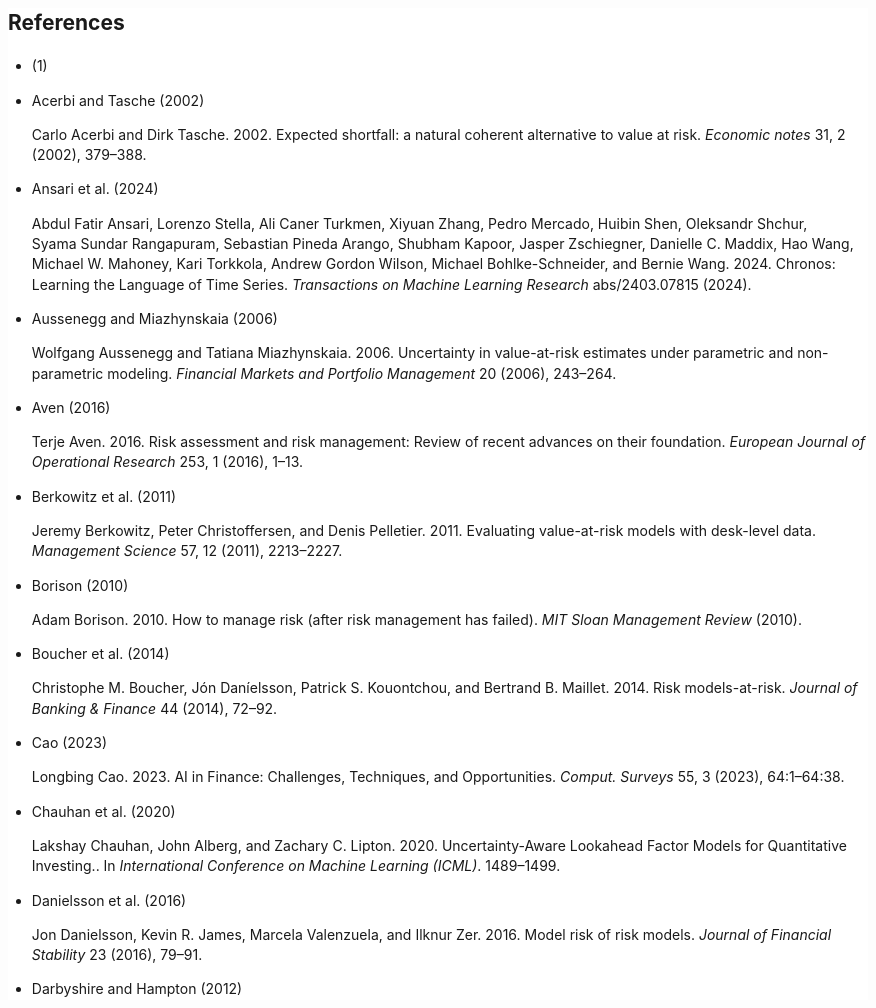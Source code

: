 ## References

* (1)
* Acerbi and Tasche (2002)

  Carlo Acerbi and Dirk Tasche. 2002.
  Expected shortfall: a natural coherent alternative to value at risk.
  *Economic notes* 31, 2 (2002), 379–388.
* Ansari et al. (2024)

  Abdul Fatir Ansari, Lorenzo Stella, Ali Caner Turkmen, Xiyuan Zhang, Pedro Mercado, Huibin Shen, Oleksandr Shchur, Syama Sundar Rangapuram, Sebastian Pineda Arango, Shubham Kapoor, Jasper Zschiegner, Danielle C. Maddix, Hao Wang, Michael W. Mahoney, Kari Torkkola, Andrew Gordon Wilson, Michael Bohlke-Schneider, and Bernie Wang. 2024.
  Chronos: Learning the Language of Time Series.
  *Transactions on Machine Learning Research* abs/2403.07815 (2024).
* Aussenegg and Miazhynskaia (2006)

  Wolfgang Aussenegg and Tatiana Miazhynskaia. 2006.
  Uncertainty in value-at-risk estimates under parametric and non-parametric modeling.
  *Financial Markets and Portfolio Management* 20 (2006), 243–264.
* Aven (2016)

  Terje Aven. 2016.
  Risk assessment and risk management: Review of recent advances on their foundation.
  *European Journal of Operational Research* 253, 1 (2016), 1–13.
* Berkowitz et al. (2011)

  Jeremy Berkowitz, Peter Christoffersen, and Denis Pelletier. 2011.
  Evaluating value-at-risk models with desk-level data.
  *Management Science* 57, 12 (2011), 2213–2227.
* Borison (2010)

  Adam Borison. 2010.
  How to manage risk (after risk management has failed).
  *MIT Sloan Management Review* (2010).
* Boucher et al. (2014)

  Christophe M. Boucher, Jón Daníelsson, Patrick S. Kouontchou, and Bertrand B. Maillet. 2014.
  Risk models-at-risk.
  *Journal of Banking & Finance* 44 (2014), 72–92.
* Cao (2023)

  Longbing Cao. 2023.
  AI in Finance: Challenges, Techniques, and Opportunities.
  *Comput. Surveys* 55, 3 (2023), 64:1–64:38.
* Chauhan et al. (2020)

  Lakshay Chauhan, John Alberg, and Zachary C. Lipton. 2020.
  Uncertainty-Aware Lookahead Factor Models for Quantitative Investing.. In *International Conference on Machine Learning (ICML)*. 1489–1499.
* Danielsson et al. (2016)

  Jon Danielsson, Kevin R. James, Marcela Valenzuela, and Ilknur Zer. 2016.
  Model risk of risk models.
  *Journal of Financial Stability* 23 (2016), 79–91.
* Darbyshire and Hampton (2012)
